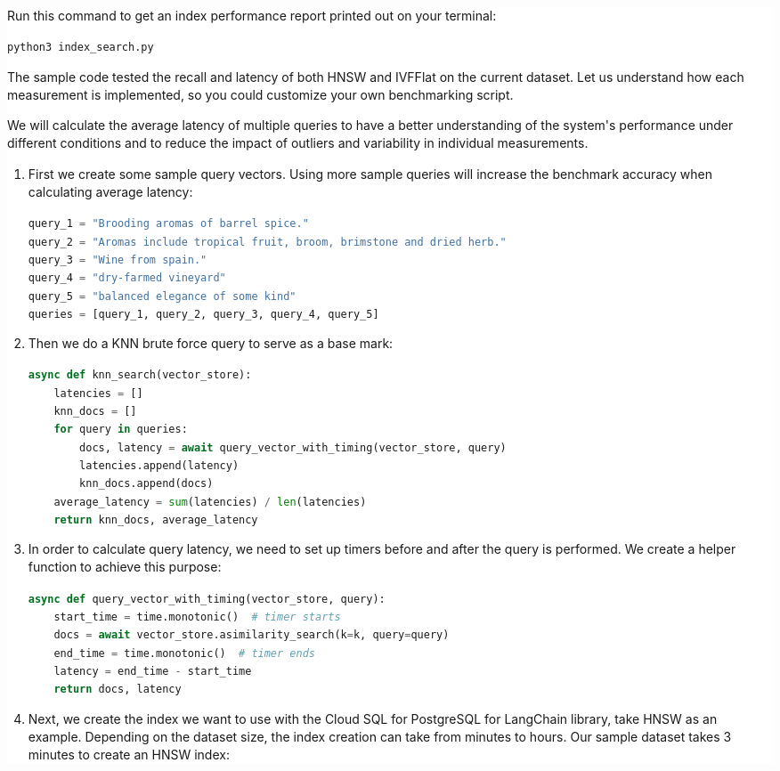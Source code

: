 Run this command to get an index performance report printed out on your terminal:

```bash
python3 index_search.py
```

The sample code tested the recall and latency of both HNSW and IVFFlat on the current dataset. Let us understand how each measurement is implemented, so you could customize your own benchmarking script.

We will calculate the average latency of multiple queries to have a better understanding of the system's performance under different conditions and to reduce the impact of outliers and variability in individual measurements.

1. First we create some sample query vectors. Using more sample queries will increase the benchmark accuracy when calculating average latency:

    ```python
    query_1 = "Brooding aromas of barrel spice."
    query_2 = "Aromas include tropical fruit, broom, brimstone and dried herb."
    query_3 = "Wine from spain."
    query_4 = "dry-farmed vineyard"
    query_5 = "balanced elegance of some kind"
    queries = [query_1, query_2, query_3, query_4, query_5]
    ```

1. Then we do a KNN brute force query to serve as a base mark:

    ```python
    async def knn_search(vector_store):
        latencies = []
        knn_docs = []
        for query in queries:
            docs, latency = await query_vector_with_timing(vector_store, query)
            latencies.append(latency)
            knn_docs.append(docs)
        average_latency = sum(latencies) / len(latencies)
        return knn_docs, average_latency
    ```

1. In order to calculate query latency, we need to set up timers before and after the query is performed. We create a helper function to achieve this purpose:

    ```python
    async def query_vector_with_timing(vector_store, query):
        start_time = time.monotonic()  # timer starts
        docs = await vector_store.asimilarity_search(k=k, query=query)
        end_time = time.monotonic()  # timer ends
        latency = end_time - start_time
        return docs, latency
    ```

1. Next, we create the index we want to use with the Cloud SQL for PostgreSQL for LangChain library, take HNSW as an example. Depending on the dataset size, the index creation can take from minutes to hours. Our sample dataset takes 3 minutes to create an HNSW index:

